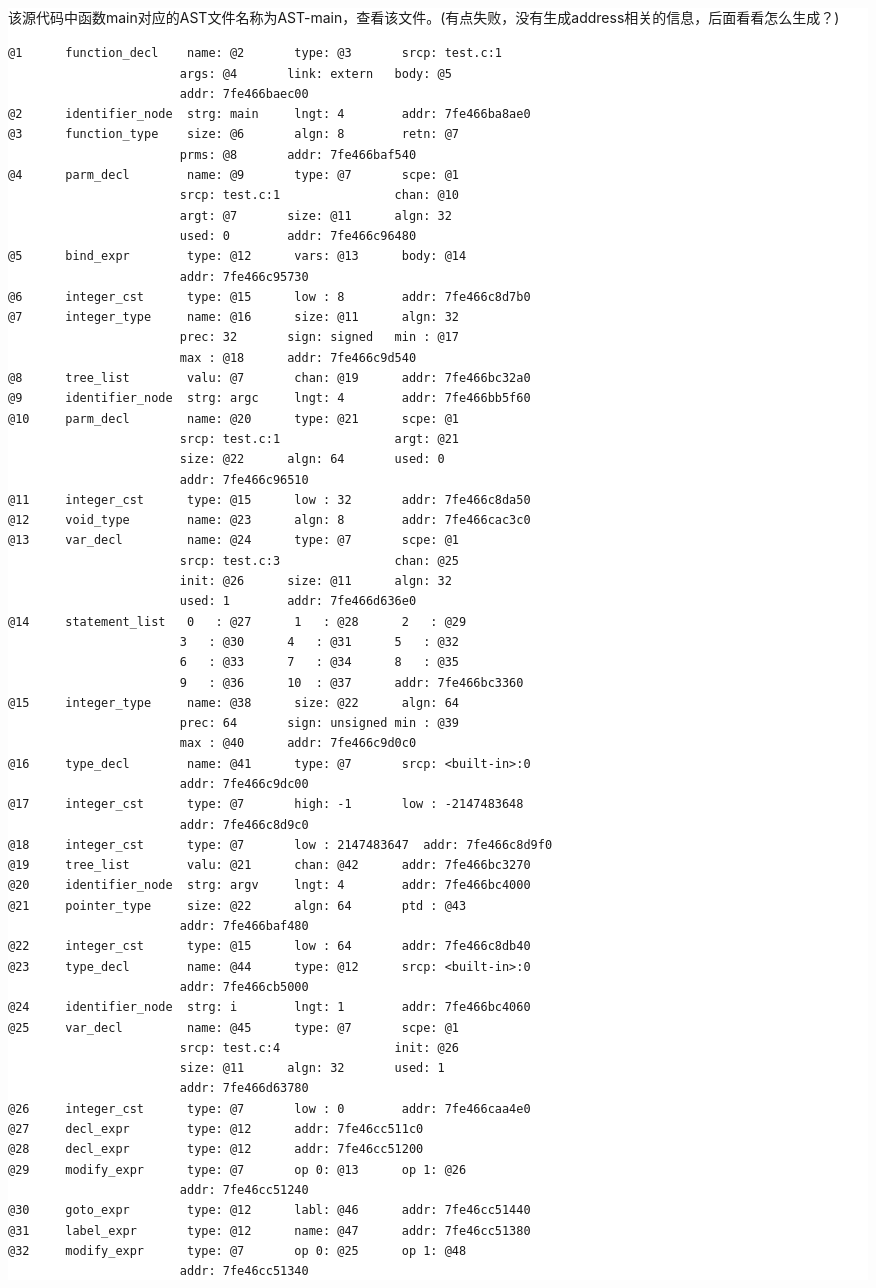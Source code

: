  该源代码中函数main对应的AST文件名称为AST-main，查看该文件。(有点失败，没有生成address相关的信息，后面看看怎么生成？)
 
 ```
@1      function_decl    name: @2       type: @3       srcp: test.c:1      
                         args: @4       link: extern   body: @5      
                         addr: 7fe466baec00 
@2      identifier_node  strg: main     lngt: 4        addr: 7fe466ba8ae0 
@3      function_type    size: @6       algn: 8        retn: @7      
                         prms: @8       addr: 7fe466baf540 
@4      parm_decl        name: @9       type: @7       scpe: @1      
                         srcp: test.c:1                chan: @10     
                         argt: @7       size: @11      algn: 32      
                         used: 0        addr: 7fe466c96480 
@5      bind_expr        type: @12      vars: @13      body: @14     
                         addr: 7fe466c95730 
@6      integer_cst      type: @15      low : 8        addr: 7fe466c8d7b0 
@7      integer_type     name: @16      size: @11      algn: 32      
                         prec: 32       sign: signed   min : @17     
                         max : @18      addr: 7fe466c9d540 
@8      tree_list        valu: @7       chan: @19      addr: 7fe466bc32a0 
@9      identifier_node  strg: argc     lngt: 4        addr: 7fe466bb5f60 
@10     parm_decl        name: @20      type: @21      scpe: @1      
                         srcp: test.c:1                argt: @21     
                         size: @22      algn: 64       used: 0       
                         addr: 7fe466c96510 
@11     integer_cst      type: @15      low : 32       addr: 7fe466c8da50 
@12     void_type        name: @23      algn: 8        addr: 7fe466cac3c0 
@13     var_decl         name: @24      type: @7       scpe: @1      
                         srcp: test.c:3                chan: @25     
                         init: @26      size: @11      algn: 32      
                         used: 1        addr: 7fe466d636e0 
@14     statement_list   0   : @27      1   : @28      2   : @29     
                         3   : @30      4   : @31      5   : @32     
                         6   : @33      7   : @34      8   : @35     
                         9   : @36      10  : @37      addr: 7fe466bc3360 
@15     integer_type     name: @38      size: @22      algn: 64      
                         prec: 64       sign: unsigned min : @39     
                         max : @40      addr: 7fe466c9d0c0 
@16     type_decl        name: @41      type: @7       srcp: <built-in>:0      
                         addr: 7fe466c9dc00 
@17     integer_cst      type: @7       high: -1       low : -2147483648 
                         addr: 7fe466c8d9c0 
@18     integer_cst      type: @7       low : 2147483647  addr: 7fe466c8d9f0 
@19     tree_list        valu: @21      chan: @42      addr: 7fe466bc3270 
@20     identifier_node  strg: argv     lngt: 4        addr: 7fe466bc4000 
@21     pointer_type     size: @22      algn: 64       ptd : @43     
                         addr: 7fe466baf480 
@22     integer_cst      type: @15      low : 64       addr: 7fe466c8db40 
@23     type_decl        name: @44      type: @12      srcp: <built-in>:0      
                         addr: 7fe466cb5000 
@24     identifier_node  strg: i        lngt: 1        addr: 7fe466bc4060 
@25     var_decl         name: @45      type: @7       scpe: @1      
                         srcp: test.c:4                init: @26     
                         size: @11      algn: 32       used: 1       
                         addr: 7fe466d63780 
@26     integer_cst      type: @7       low : 0        addr: 7fe466caa4e0 
@27     decl_expr        type: @12      addr: 7fe46cc511c0 
@28     decl_expr        type: @12      addr: 7fe46cc51200 
@29     modify_expr      type: @7       op 0: @13      op 1: @26     
                         addr: 7fe46cc51240 
@30     goto_expr        type: @12      labl: @46      addr: 7fe46cc51440 
@31     label_expr       type: @12      name: @47      addr: 7fe46cc51380 
@32     modify_expr      type: @7       op 0: @25      op 1: @48     
                         addr: 7fe46cc51340 
 ```